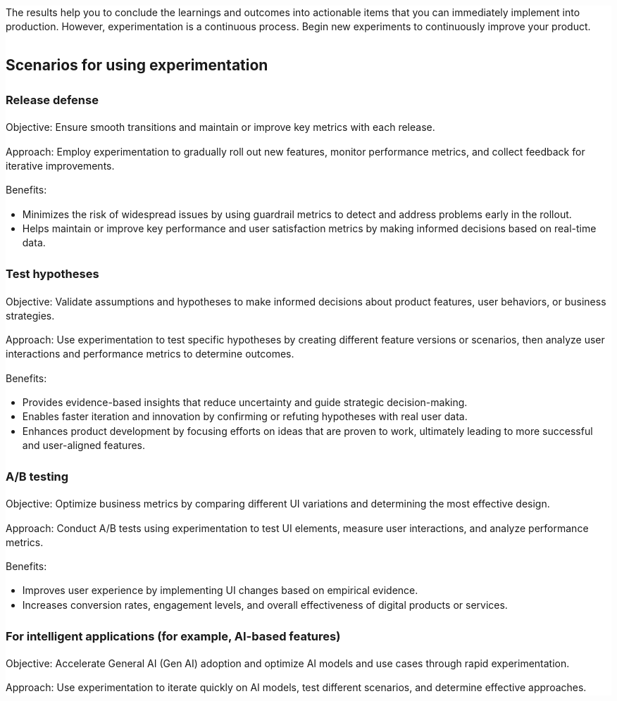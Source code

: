 The results help you to conclude the learnings and outcomes into actionable items that you can immediately implement into production. However, experimentation is a continuous process. Begin new experiments to continuously improve your product.

## Scenarios for using experimentation

### Release defense

Objective: Ensure smooth transitions and maintain or improve key metrics with each release.

Approach: Employ experimentation to gradually roll out new features, monitor performance metrics, and collect feedback for iterative improvements.

Benefits:

* Minimizes the risk of widespread issues by using guardrail metrics to detect and address problems early in the rollout.
* Helps maintain or improve key performance and user satisfaction metrics by making informed decisions based on real-time data.
 
### Test hypotheses

Objective: Validate assumptions and hypotheses to make informed decisions about product features, user behaviors, or business strategies.

Approach: Use experimentation to test specific hypotheses by creating different feature versions or scenarios, then analyze user interactions and performance metrics to determine outcomes.

Benefits:

* Provides evidence-based insights that reduce uncertainty and guide strategic decision-making.
* Enables faster iteration and innovation by confirming or refuting hypotheses with real user data.
* Enhances product development by focusing efforts on ideas that are proven to work, ultimately leading to more successful and user-aligned features.
  
### A/B testing

Objective: Optimize business metrics by comparing different UI variations and determining the most effective design.

Approach: Conduct A/B tests using experimentation to test UI elements, measure user interactions, and analyze performance metrics.

Benefits:
* Improves user experience by implementing UI changes based on empirical evidence.
* Increases conversion rates, engagement levels, and overall effectiveness of digital products or services.
 
### For intelligent applications (for example, AI-based features)

Objective: Accelerate General AI (Gen AI) adoption and optimize AI models and use cases through rapid experimentation.

Approach: Use experimentation to iterate quickly on AI models, test different scenarios, and determine effective approaches.
